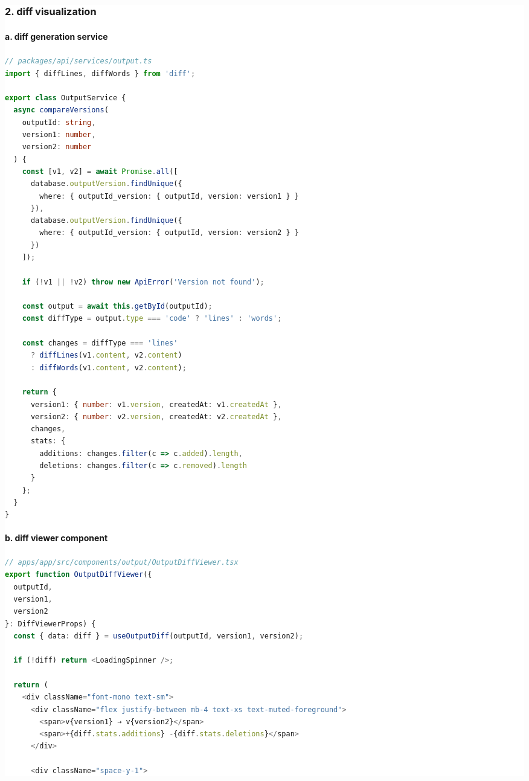 ### 2. diff visualization

#### a. diff generation service
```typescript
// packages/api/services/output.ts
import { diffLines, diffWords } from 'diff';

export class OutputService {
  async compareVersions(
    outputId: string,
    version1: number,
    version2: number
  ) {
    const [v1, v2] = await Promise.all([
      database.outputVersion.findUnique({
        where: { outputId_version: { outputId, version: version1 } }
      }),
      database.outputVersion.findUnique({
        where: { outputId_version: { outputId, version: version2 } }
      })
    ]);
    
    if (!v1 || !v2) throw new ApiError('Version not found');
    
    const output = await this.getById(outputId);
    const diffType = output.type === 'code' ? 'lines' : 'words';
    
    const changes = diffType === 'lines' 
      ? diffLines(v1.content, v2.content)
      : diffWords(v1.content, v2.content);
      
    return {
      version1: { number: v1.version, createdAt: v1.createdAt },
      version2: { number: v2.version, createdAt: v2.createdAt },
      changes,
      stats: {
        additions: changes.filter(c => c.added).length,
        deletions: changes.filter(c => c.removed).length
      }
    };
  }
}
```

#### b. diff viewer component
```typescript
// apps/app/src/components/output/OutputDiffViewer.tsx
export function OutputDiffViewer({ 
  outputId, 
  version1, 
  version2 
}: DiffViewerProps) {
  const { data: diff } = useOutputDiff(outputId, version1, version2);
  
  if (!diff) return <LoadingSpinner />;
  
  return (
    <div className="font-mono text-sm">
      <div className="flex justify-between mb-4 text-xs text-muted-foreground">
        <span>v{version1} → v{version2}</span>
        <span>+{diff.stats.additions} -{diff.stats.deletions}</span>
      </div>
      
      <div className="space-y-1">
```